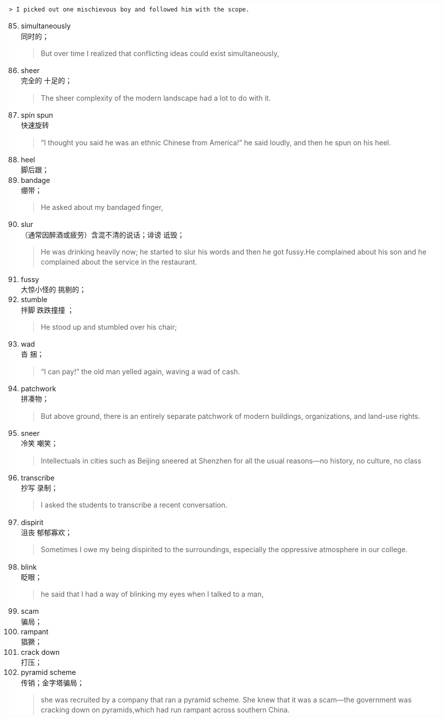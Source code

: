 	> I picked out one mischievous boy and followed him with the scope.
85. simultaneously  
	同时的； 
	> But over time I realized that conflicting ideas could exist simultaneously,
86. sheer  
	完全的 十足的； 
	> The sheer complexity of the modern landscape had a lot to do with it.
87. spin spun  
	快速旋转 
	> “I thought you said he was an ethnic Chinese from America!” he said loudly, and then he spun on his heel.
88. heel  
	脚后跟；
89. bandage  
	绷带；
	> He asked about my bandaged finger,
90. slur  
	（通常因醉酒或疲劳）含混不清的说话；诽谤 诋毁； 
	> He was drinking heavily now; he started to slur his words and then he got fussy.He complained about his son and he complained about the service in the restaurant.
91. fussy  
	大惊小怪的 挑剔的；
92. stumble  
	拌脚 跌跌撞撞 ； 
	> He stood up and stumbled over his chair;
93. wad  
	沓 捆； 
	> “I can pay!” the old man yelled again, waving a wad of cash.
94. patchwork  
	拼凑物； 
	> But above ground, there is an entirely separate patchwork of modern buildings, organizations, and land-use rights.
95. sneer  
	冷笑 嘲笑； 
	> Intellectuals in cities such as Beijing sneered at Shenzhen for all the usual reasons—no history, no culture, no class
96. transcribe  
	抄写 录制； 
	> I asked the students to transcribe a recent conversation.
97. dispirit  
	沮丧 郁郁寡欢； 
	> Sometimes I owe my being dispirited to the surroundings, especially the oppressive atmosphere in our college.
98. blink  
	眨眼；  
	> he said that I had a way of blinking my eyes when I talked to a man,
99. scam  
	骗局；
100. rampant  
	猖獗；
101. crack down  
	打压；
102. pyramid scheme  
	传销；金字塔骗局；
		> she was recruited by a company that ran a pyramid scheme. She knew that it was a scam—the government was cracking down on pyramids,which had run rampant across southern China.
